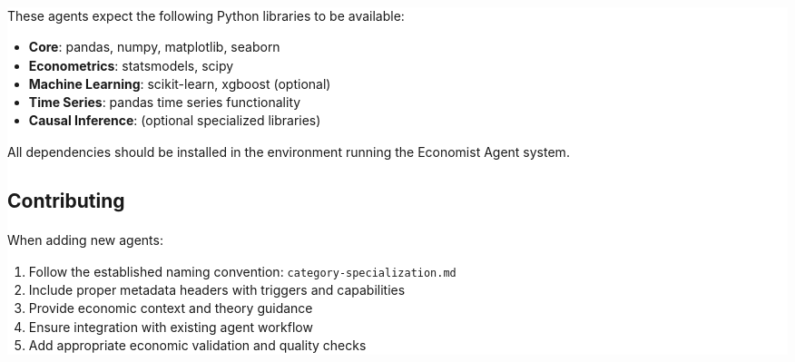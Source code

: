 These agents expect the following Python libraries to be available:
- **Core**: pandas, numpy, matplotlib, seaborn
- **Econometrics**: statsmodels, scipy
- **Machine Learning**: scikit-learn, xgboost (optional)
- **Time Series**: pandas time series functionality
- **Causal Inference**: (optional specialized libraries)

All dependencies should be installed in the environment running the Economist Agent system.

## Contributing

When adding new agents:
1. Follow the established naming convention: `category-specialization.md`
2. Include proper metadata headers with triggers and capabilities
3. Provide economic context and theory guidance
4. Ensure integration with existing agent workflow
5. Add appropriate economic validation and quality checks